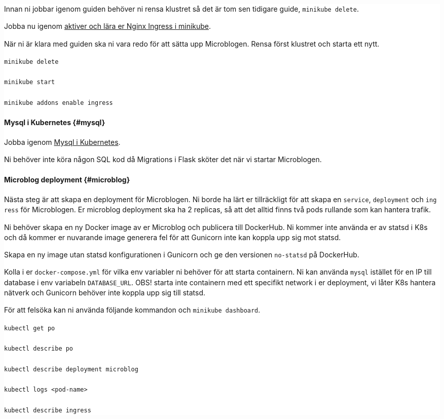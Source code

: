 Innan ni jobbar igenom guiden behöver ni rensa klustret så det är tom sen tidigare guide, `minikube delete`.

Jobba nu igenom [aktiver och lära er Nginx Ingress i minikube](https://kubernetes.io/docs/tasks/access-application-cluster/ingress-minikube/). 

När ni är klara med guiden ska ni vara redo för att sätta upp Microblogen. Rensa först klustret och starta ett nytt.

```
minikube delete

minikube start

minikube addons enable ingress
```



#### Mysql i Kubernetes {#mysql}

Jobba igenom [Mysql i Kubernetes](kunskap/mysql_i_kubernetes).

Ni behöver inte köra någon SQL kod då Migrations i Flask sköter det när vi startar Microblogen.



#### Microblog deployment {#microblog}

Nästa steg är att skapa en deployment för Microblogen. Ni borde ha lärt er tillräckligt för att skapa en `service`,  `deployment` och `ingress` för Microblogen. Er microblog deployment ska ha 2 replicas, så att det alltid finns två pods rullande som kan hantera trafik.

Ni behöver skapa en ny Docker image av er Microblog och publicera till DockerHub. Ni kommer inte använda er av statsd i K8s och då kommer er nuvarande image generera fel för att Gunicorn inte kan koppla upp sig mot statsd.

Skapa en ny image utan statsd konfigurationen i Gunicorn och ge den versionen `no-statsd` på DockerHub.

Kolla i er `docker-compose.yml` för vilka env variabler ni behöver för att starta containern. Ni kan använda `mysql` istället för en IP till database i env variabeln `DATABASE_URL`. OBS! starta inte containern med ett specifikt network i er deployment, vi låter K8s hantera nätverk och Gunicorn behöver inte koppla upp sig till statsd.

För att felsöka kan ni använda följande kommandon och `minikube dashboard`.

```
kubectl get po

kubectl describe po

kubectl describe deployment microblog

kubectl logs <pod-name>

kubectl describe ingress
```

